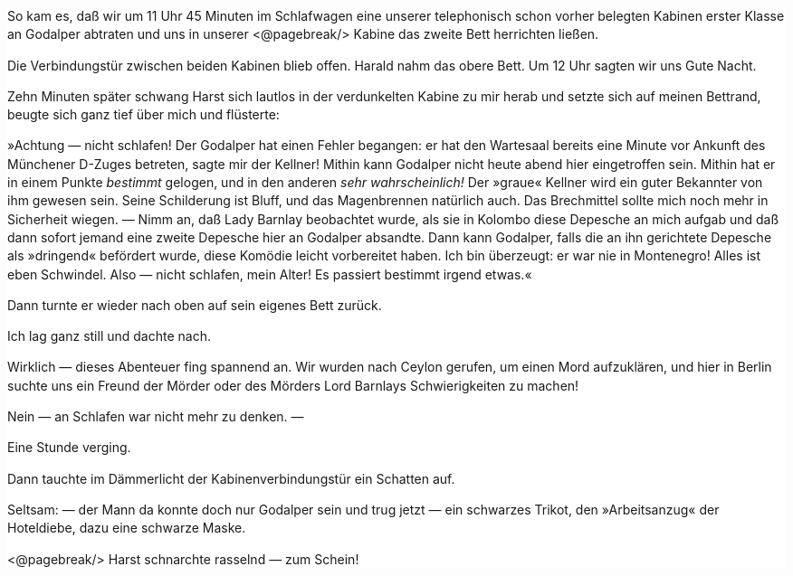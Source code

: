 So kam es, daß wir um 11 Uhr 45 Minuten im Schlafwagen
eine unserer telephonisch schon vorher belegten Kabinen
erster Klasse an Godalper abtraten und uns in unserer
<@pagebreak/>
Kabine das zweite Bett herrichten ließen.

Die Verbindungstür zwischen beiden Kabinen blieb
offen. Harald nahm das obere Bett. Um 12 Uhr sagten
wir uns Gute Nacht.

Zehn Minuten später schwang Harst sich lautlos in
der verdunkelten Kabine zu mir herab und setzte sich auf
meinen Bettrand, beugte sich ganz tief über mich und
flüsterte:

»Achtung — nicht schlafen! Der Godalper hat einen
Fehler begangen: er hat den Wartesaal bereits eine Minute
vor Ankunft des Münchener D-Zuges betreten, sagte mir
der Kellner! Mithin kann Godalper nicht heute abend hier
eingetroffen sein. Mithin hat er in einem Punkte *bestimmt*
gelogen, und in den anderen *sehr wahrscheinlich!*
Der »graue« Kellner wird ein guter Bekannter
von ihm gewesen sein. Seine Schilderung ist Bluff,
und das Magenbrennen natürlich auch. Das Brechmittel
sollte mich noch mehr in Sicherheit wiegen. — Nimm an,
daß Lady Barnlay beobachtet wurde, als sie in Kolombo
diese Depesche an mich aufgab und daß dann sofort jemand
eine zweite Depesche hier an Godalper absandte. Dann
kann Godalper, falls die an ihn gerichtete Depesche als
»dringend« befördert wurde, diese Komödie leicht vorbereitet
haben. Ich bin überzeugt: er war nie in Montenegro!
Alles ist eben Schwindel. Also — nicht schlafen, mein Alter!
Es passiert bestimmt irgend etwas.«

Dann turnte er wieder nach oben auf sein eigenes Bett
zurück.

Ich lag ganz still und dachte nach.

Wirklich — dieses Abenteuer fing spannend an. Wir
wurden nach Ceylon gerufen, um einen Mord aufzuklären,
und hier in Berlin suchte uns ein Freund der Mörder oder
des Mörders Lord Barnlays Schwierigkeiten zu machen!

Nein — an Schlafen war nicht mehr zu denken. —

Eine Stunde verging.

Dann tauchte im Dämmerlicht der Kabinenverbindungstür
ein Schatten auf.

Seltsam: — der Mann da konnte doch nur Godalper
sein und trug jetzt — ein schwarzes Trikot, den »Arbeitsanzug«
der Hoteldiebe, dazu eine schwarze Maske.

<@pagebreak/>
Harst schnarchte rasselnd — zum Schein!
